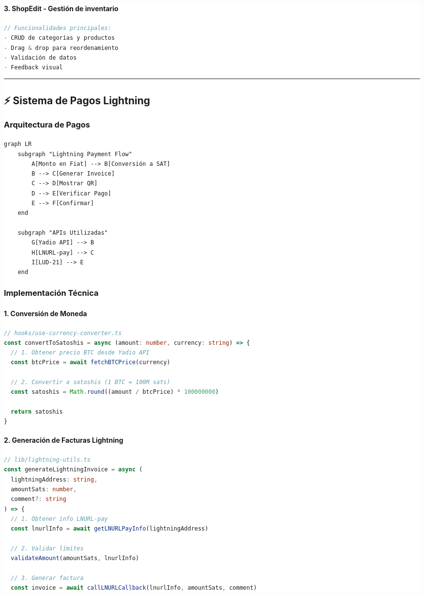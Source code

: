 #### 3. **ShopEdit** - Gestión de inventario
```typescript
// Funcionalidades principales:
- CRUD de categorías y productos
- Drag & drop para reordenamiento
- Validación de datos
- Feedback visual
```

---

## ⚡ Sistema de Pagos Lightning

### Arquitectura de Pagos

```mermaid
graph LR
    subgraph "Lightning Payment Flow"
        A[Monto en Fiat] --> B[Conversión a SAT]
        B --> C[Generar Invoice]
        C --> D[Mostrar QR]
        D --> E[Verificar Pago]
        E --> F[Confirmar]
    end
    
    subgraph "APIs Utilizadas"
        G[Yadio API] --> B
        H[LNURL-pay] --> C
        I[LUD-21] --> E
    end
```

### Implementación Técnica

#### 1. **Conversión de Moneda**
```typescript
// hooks/use-currency-converter.ts
const convertToSatoshis = async (amount: number, currency: string) => {
  // 1. Obtener precio BTC desde Yadio API
  const btcPrice = await fetchBTCPrice(currency)
  
  // 2. Convertir a satoshis (1 BTC = 100M sats)
  const satoshis = Math.round((amount / btcPrice) * 100000000)
  
  return satoshis
}
```

#### 2. **Generación de Facturas Lightning**
```typescript
// lib/lightning-utils.ts
const generateLightningInvoice = async (
  lightningAddress: string,
  amountSats: number,
  comment?: string
) => {
  // 1. Obtener info LNURL-pay
  const lnurlInfo = await getLNURLPayInfo(lightningAddress)
  
  // 2. Validar límites
  validateAmount(amountSats, lnurlInfo)
  
  // 3. Generar factura
  const invoice = await callLNURLCallback(lnurlInfo, amountSats, comment)
```